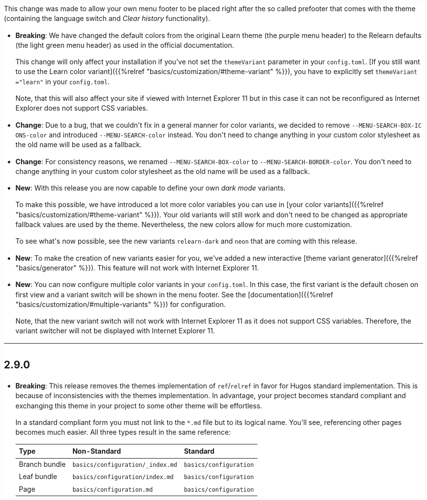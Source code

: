   This change was made to allow your own menu footer to be placed right after the so called prefooter that comes with the theme (containing the language switch and *Clear history* functionality).

- **Breaking**: We have changed the default colors from the original Learn theme (the purple menu header) to the Relearn defaults (the light green menu header) as used in the official documentation.

  This change will only affect your installation if you've not set the `themeVariant` parameter in your `config.toml`. [If you still want to use the Learn color variant]({{%relref "basics/customization/#theme-variant" %}}), you have to explicitly set `themeVariant="learn"` in your `config.toml`.

  Note, that this will also affect your site if viewed with Internet Explorer 11 but in this case it can not be reconfigured as Internet Explorer does not support CSS variables.

- **Change**: Due to a bug, that we couldn't fix in a general manner for color variants, we decided to remove `--MENU-SEARCH-BOX-ICONS-color` and introduced `--MENU-SEARCH-color` instead. You don't need to change anything in your custom color stylesheet as the old name will be used as a fallback.

- **Change**: For consistency reasons, we renamed `--MENU-SEARCH-BOX-color` to `--MENU-SEARCH-BORDER-color`. You don't need to change anything in your custom color stylesheet as the old name will be used as a fallback.

- **New**: With this release you are now capable to define your own *dark mode* variants.

  To make this possible, we have introduced a lot more color variables you can use in [your color variants]({{%relref "basics/customization/#theme-variant" %}}). Your old variants will still work and don't need to be changed as appropriate fallback values are used by the theme. Nevertheless, the new colors allow for much more customization.

  To see what's now possible, see the new variants `relearn-dark` and `neon` that are coming with this release.

- **New**: To make the creation of new variants easier for you, we've added a new interactive [theme variant generator]({{%relref "basics/generator" %}}). This feature will not work with Internet Explorer 11.

- **New**: You can now configure multiple color variants in your `config.toml`. In this case, the first variant is the default chosen on first view and a variant switch will be shown in the menu footer. See the [documentation]({{%relref "basics/customization/#multiple-variants" %}}) for configuration.

  Note, that the new variant switch will not work with Internet Explorer 11 as it does not support CSS variables. Therefore, the variant switcher will not be displayed with Internet Explorer 11.

---

## 2.9.0

- **Breaking**: This release removes the themes implementation of `ref`/`relref` in favor for Hugos standard implementation. This is because of inconsistencies with the themes implementation. In advantage, your project becomes standard compliant and exchanging this theme in your project to some other theme will be effortless.

  In a standard compliant form you must not link to the `*.md` file but to its logical name. You'll see, referencing other pages becomes much easier. All three types result in the same reference:

  | Type          | Non-Standard                     | Standard               |
  | ------------- | -------------------------------- | ---------------------- |
  | Branch bundle | `basics/configuration/_index.md` | `basics/configuration` |
  | Leaf bundle   | `basics/configuration/index.md`  | `basics/configuration` |
  | Page          | `basics/configuration.md`        | `basics/configuration` |

